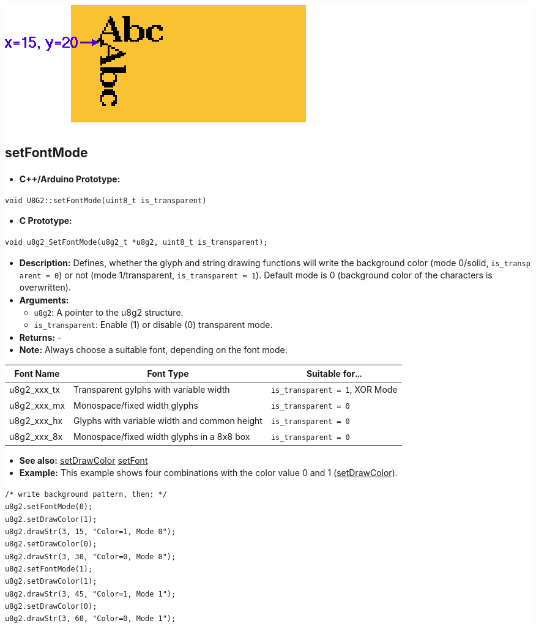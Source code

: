 ![ref/u8g2_font_direction.png](ref/u8g2_font_direction.png)


## setFontMode
  * **C++/Arduino Prototype:**
```
void U8G2::setFontMode(uint8_t is_transparent)
```
  * **C Prototype:**
```
void u8g2_SetFontMode(u8g2_t *u8g2, uint8_t is_transparent);
```
  * **Description:** Defines, whether the glyph and string drawing functions will
write the background color (mode 0/solid, `is_transparent = 0`) or 
not (mode 1/transparent, `is_transparent = 1`). 
Default mode is 0 (background color of the characters is overwritten).
  * **Arguments:**
    * `u8g2`: A pointer to the u8g2 structure.
    * `is_transparent`: Enable (1) or disable (0) transparent mode.
  * **Returns:** -
  * **Note:** Always choose a suitable font, depending on the font mode:
  
| Font Name  | Font Type | Suitable for... |
|-------------|-----------|--------|
| u8g2_xxx_tx| Transparent gylphs with variable width | `is_transparent = 1`, XOR Mode |
| u8g2_xxx_mx | Monospace/fixed width glyphs  | `is_transparent = 0` |
| u8g2_xxx_hx | Glyphs with variable width and common height |`is_transparent = 0` |
| u8g2_xxx_8x | Monospace/fixed width glyphs in a 8x8 box |`is_transparent = 0` |
  
  * **See also:** [setDrawColor](u8g2reference#setdrawcolor) [setFont](u8g2reference#setfont)
  * **Example:** This example shows four combinations with 
the color value 0 and 1 ([setDrawColor](u8g2reference#setdrawcolor)). 
  
```
/* write background pattern, then: */
u8g2.setFontMode(0);
u8g2.setDrawColor(1);
u8g2.drawStr(3, 15, "Color=1, Mode 0");
u8g2.setDrawColor(0);
u8g2.drawStr(3, 30, "Color=0, Mode 0");
u8g2.setFontMode(1);
u8g2.setDrawColor(1);
u8g2.drawStr(3, 45, "Color=1, Mode 1");
u8g2.setDrawColor(0);
u8g2.drawStr(3, 60, "Color=0, Mode 1");
```